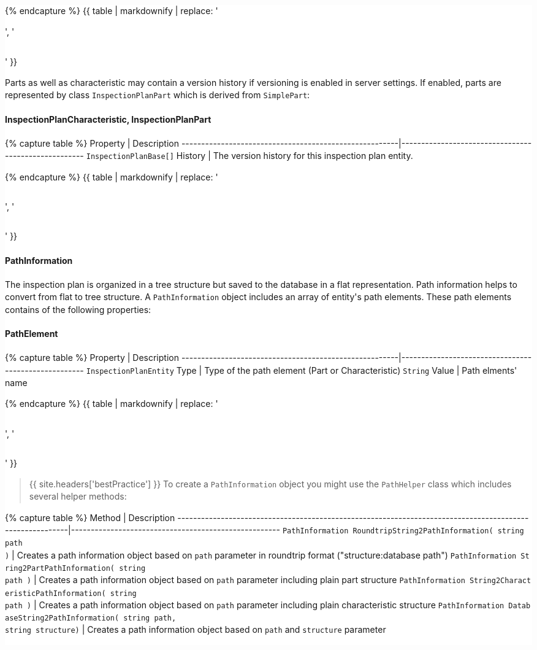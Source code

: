 {% endcapture %}
{{ table | markdownify | replace: '<table>', '<table class="table table-hover">' }}

Parts as well as characteristic may contain a version history if versioning is enabled in server settings. If enabled, parts are represented by class `InspectionPlanPart` which is derived from `SimplePart`:

#### InspectionPlanCharacteristic, InspectionPlanPart

{% capture table %}
Property                                               | Description
-------------------------------------------------------|-----------------------------------------------------
<nobr><code>InspectionPlanBase[]</code> History</nobr> | The version history for this inspection plan entity.

{% endcapture %}
{{ table | markdownify | replace: '<table>', '<table class="table table-hover">' }}

#### PathInformation
The inspection plan is organized in a tree structure but saved to the database in a flat representation. Path information helps to convert from flat to tree structure.
A `PathInformation` object includes an array of entity's path elements. These path elements contains of the following properties:

#### PathElement

{% capture table %}
Property                                               | Description
-------------------------------------------------------|-----------------------------------------------------
<nobr><code>InspectionPlanEntity</code> Type</nobr>    | Type of the path element (Part or Characteristic)
<nobr><code>String</code> Value</nobr>                 | Path elments' name

{% endcapture %}
{{ table | markdownify | replace: '<table>', '<table class="table table-hover">' }}

>{{ site.headers['bestPractice'] }} To create a `PathInformation` object you might use the `PathHelper` class which includes several helper methods:

{% capture table %}
Method                                                                                                   | Description
---------------------------------------------------------------------------------------------------------|-----------------------------------------------------
<nobr><code>PathInformation RoundtripString2PathInformation( string path )</code></nobr>                 | Creates a path information object based on `path` parameter in roundtrip format ("structure:database path")
<nobr><code>PathInformation String2PartPathInformation( string path )</code></nobr>                      | Creates a path information object based on `path` parameter including plain part structure
<nobr><code>PathInformation String2CharacteristicPathInformation( string path )</code></nobr>            | Creates a path information object based on `path` parameter including plain characteristic structure
<nobr><code>PathInformation DatabaseString2PathInformation( string path, string structure)</code></nobr> | Creates a path information object based on `path` and `structure` parameter
